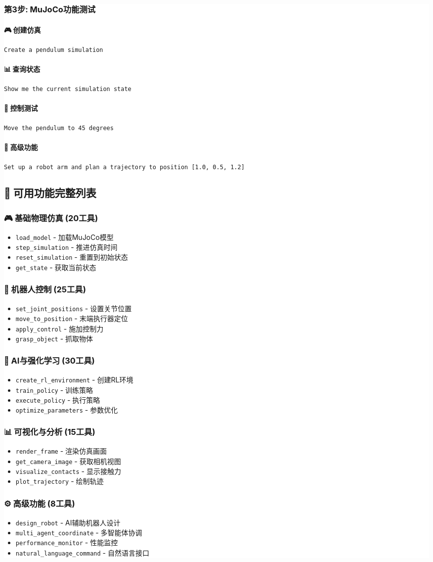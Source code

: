### 第3步: MuJoCo功能测试

#### 🎮 创建仿真
```
Create a pendulum simulation
```

#### 📊 查询状态
```
Show me the current simulation state
```

#### 🤖 控制测试
```
Move the pendulum to 45 degrees
```

#### 🧠 高级功能
```
Set up a robot arm and plan a trajectory to position [1.0, 0.5, 1.2]
```

## 🎯 可用功能完整列表

### 🎮 基础物理仿真 (20工具)
- `load_model` - 加载MuJoCo模型
- `step_simulation` - 推进仿真时间
- `reset_simulation` - 重置到初始状态
- `get_state` - 获取当前状态

### 🤖 机器人控制 (25工具)  
- `set_joint_positions` - 设置关节位置
- `move_to_position` - 末端执行器定位
- `apply_control` - 施加控制力
- `grasp_object` - 抓取物体

### 🧠 AI与强化学习 (30工具)
- `create_rl_environment` - 创建RL环境  
- `train_policy` - 训练策略
- `execute_policy` - 执行策略
- `optimize_parameters` - 参数优化

### 📊 可视化与分析 (15工具)
- `render_frame` - 渲染仿真画面
- `get_camera_image` - 获取相机视图
- `visualize_contacts` - 显示接触力
- `plot_trajectory` - 绘制轨迹

### ⚙️ 高级功能 (8工具)
- `design_robot` - AI辅助机器人设计
- `multi_agent_coordinate` - 多智能体协调
- `performance_monitor` - 性能监控
- `natural_language_command` - 自然语言接口
